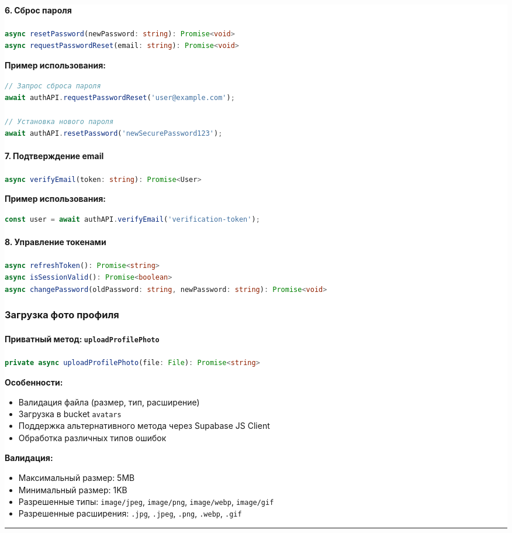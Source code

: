 #### 6. Сброс пароля

```typescript
async resetPassword(newPassword: string): Promise<void>
async requestPasswordReset(email: string): Promise<void>
```

**Пример использования:**
```typescript
// Запрос сброса пароля
await authAPI.requestPasswordReset('user@example.com');

// Установка нового пароля
await authAPI.resetPassword('newSecurePassword123');
```

#### 7. Подтверждение email

```typescript
async verifyEmail(token: string): Promise<User>
```

**Пример использования:**
```typescript
const user = await authAPI.verifyEmail('verification-token');
```

#### 8. Управление токенами

```typescript
async refreshToken(): Promise<string>
async isSessionValid(): Promise<boolean>
async changePassword(oldPassword: string, newPassword: string): Promise<void>
```

### Загрузка фото профиля

#### Приватный метод: `uploadProfilePhoto`

```typescript
private async uploadProfilePhoto(file: File): Promise<string>
```

**Особенности:**
- Валидация файла (размер, тип, расширение)
- Загрузка в bucket `avatars`
- Поддержка альтернативного метода через Supabase JS Client
- Обработка различных типов ошибок

**Валидация:**
- Максимальный размер: 5MB
- Минимальный размер: 1KB
- Разрешенные типы: `image/jpeg`, `image/png`, `image/webp`, `image/gif`
- Разрешенные расширения: `.jpg`, `.jpeg`, `.png`, `.webp`, `.gif`

---
